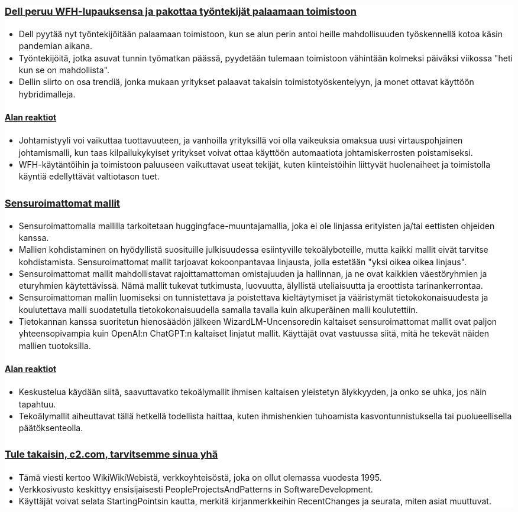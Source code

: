 ### [Dell peruu WFH-lupauksensa ja pakottaa työntekijät palaamaan toimistoon](https://www.techradar.com/news/dell-goes-back-on-wfh-pledge-forces-employees-to-come-back-to-the-office)

- Dell pyytää nyt työntekijöitään palaamaan toimistoon, kun se alun perin antoi heille mahdollisuuden työskennellä kotoa käsin pandemian aikana.
- Työntekijöitä, jotka asuvat tunnin työmatkan päässä, pyydetään tulemaan toimistoon vähintään kolmeksi päiväksi viikossa "heti kun se on mahdollista".
- Dellin siirto on osa trendiä, jonka mukaan yritykset palaavat takaisin toimistotyöskentelyyn, ja monet ottavat käyttöön hybridimalleja.

#### [Alan reaktiot](http://news.ycombinator.com/item?id=35944295)

- Johtamistyyli voi vaikuttaa tuottavuuteen, ja vanhoilla yrityksillä voi olla vaikeuksia omaksua uusi virtauspohjainen johtamismalli, kun taas kilpailukykyiset yritykset voivat ottaa käyttöön automaatiota johtamiskerrosten poistamiseksi.
- WFH-käytäntöihin ja toimistoon paluuseen vaikuttavat useat tekijät, kuten kiinteistöihin liittyvät huolenaiheet ja toimistolla käyntiä edellyttävät valtiotason tuet.

### [Sensuroimattomat mallit](https://erichartford.com/uncensored-models)

- Sensuroimattomalla mallilla tarkoitetaan huggingface-muuntajamallia, joka ei ole linjassa erityisten ja/tai eettisten ohjeiden kanssa.
- Mallien kohdistaminen on hyödyllistä suosituille julkisuudessa esiintyville tekoälyboteille, mutta kaikki mallit eivät tarvitse kohdistamista. Sensuroimattomat mallit tarjoavat kokoonpantavaa linjausta, jolla estetään "yksi oikea oikea linjaus".
- Sensuroimattomat mallit mahdollistavat rajoittamattoman omistajuuden ja hallinnan, ja ne ovat kaikkien väestöryhmien ja eturyhmien käytettävissä. Nämä mallit tukevat tutkimusta, luovuutta, älyllistä uteliaisuutta ja eroottista tarinankerrontaa.
- Sensuroimattoman mallin luomiseksi on tunnistettava ja poistettava kieltäytymiset ja vääristymät tietokokonaisuudesta ja koulutettava malli suodatetulla tietokokonaisuudella samalla tavalla kuin alkuperäinen malli koulutettiin.
- Tietokannan kanssa suoritetun hienosäädön jälkeen WizardLM-Uncensoredin kaltaiset sensuroimattomat mallit ovat paljon yhteensopivampia kuin OpenAI:n ChatGPT:n kaltaiset linjatut mallit. Käyttäjät ovat vastuussa siitä, mitä he tekevät näiden mallien tuotoksilla.

#### [Alan reaktiot](http://news.ycombinator.com/item?id=35946060)

- Keskustelua käydään siitä, saavuttavatko tekoälymallit ihmisen kaltaisen yleistetyn älykkyyden, ja onko se uhka, jos näin tapahtuu.
- Tekoälymallit aiheuttavat tällä hetkellä todellista haittaa, kuten ihmishenkien tuhoamista kasvontunnistuksella tai puolueellisella päätöksenteolla.

### [Tule takaisin, c2.com, tarvitsemme sinua yhä](http://wiki.c2.com)

- Tämä viesti kertoo WikiWikiWebistä, verkkoyhteisöstä, joka on ollut olemassa vuodesta 1995.
- Verkkosivusto keskittyy ensisijaisesti PeopleProjectsAndPatterns in SoftwareDevelopment.
- Käyttäjät voivat selata StartingPointsin kautta, merkitä kirjanmerkkeihin RecentChanges ja seurata, miten asiat muuttuvat.
